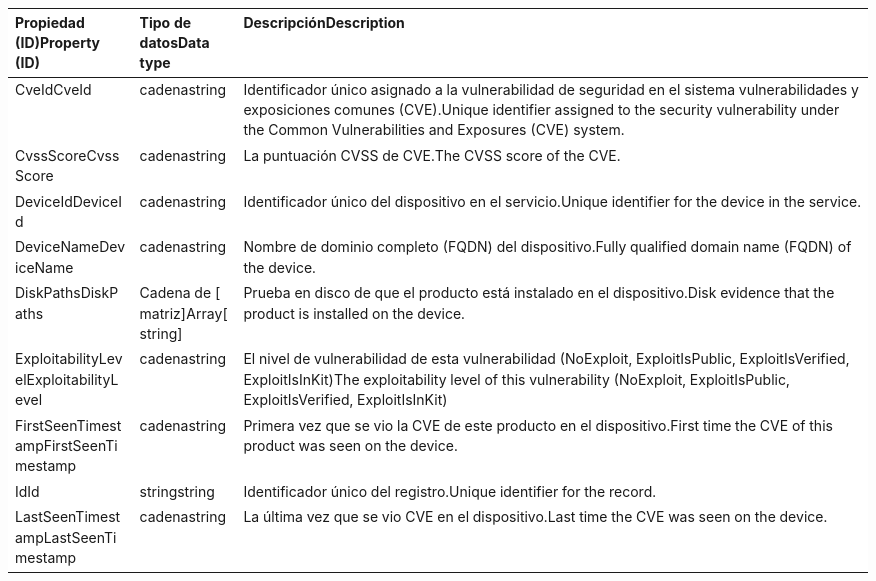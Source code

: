 <span data-ttu-id="c6f4e-332">Propiedad (ID)</span><span class="sxs-lookup"><span data-stu-id="c6f4e-332">Property (ID)</span></span> | <span data-ttu-id="c6f4e-333">Tipo de datos</span><span class="sxs-lookup"><span data-stu-id="c6f4e-333">Data type</span></span> | <span data-ttu-id="c6f4e-334">Descripción</span><span class="sxs-lookup"><span data-stu-id="c6f4e-334">Description</span></span>
:---|:---|:---
<span data-ttu-id="c6f4e-335">CveId</span><span class="sxs-lookup"><span data-stu-id="c6f4e-335">CveId</span></span> | <span data-ttu-id="c6f4e-336">cadena</span><span class="sxs-lookup"><span data-stu-id="c6f4e-336">string</span></span> | <span data-ttu-id="c6f4e-337">Identificador único asignado a la vulnerabilidad de seguridad en el sistema vulnerabilidades y exposiciones comunes (CVE).</span><span class="sxs-lookup"><span data-stu-id="c6f4e-337">Unique identifier assigned to the security vulnerability under the Common Vulnerabilities and Exposures (CVE) system.</span></span>
<span data-ttu-id="c6f4e-338">CvssScore</span><span class="sxs-lookup"><span data-stu-id="c6f4e-338">CvssScore</span></span> | <span data-ttu-id="c6f4e-339">cadena</span><span class="sxs-lookup"><span data-stu-id="c6f4e-339">string</span></span> | <span data-ttu-id="c6f4e-340">La puntuación CVSS de CVE.</span><span class="sxs-lookup"><span data-stu-id="c6f4e-340">The CVSS score of the CVE.</span></span>
<span data-ttu-id="c6f4e-341">DeviceId</span><span class="sxs-lookup"><span data-stu-id="c6f4e-341">DeviceId</span></span> | <span data-ttu-id="c6f4e-342">cadena</span><span class="sxs-lookup"><span data-stu-id="c6f4e-342">string</span></span> | <span data-ttu-id="c6f4e-343">Identificador único del dispositivo en el servicio.</span><span class="sxs-lookup"><span data-stu-id="c6f4e-343">Unique identifier for the device in the service.</span></span>
<span data-ttu-id="c6f4e-344">DeviceName</span><span class="sxs-lookup"><span data-stu-id="c6f4e-344">DeviceName</span></span> | <span data-ttu-id="c6f4e-345">cadena</span><span class="sxs-lookup"><span data-stu-id="c6f4e-345">string</span></span> | <span data-ttu-id="c6f4e-346">Nombre de dominio completo (FQDN) del dispositivo.</span><span class="sxs-lookup"><span data-stu-id="c6f4e-346">Fully qualified domain name (FQDN) of the device.</span></span>
<span data-ttu-id="c6f4e-347">DiskPaths</span><span class="sxs-lookup"><span data-stu-id="c6f4e-347">DiskPaths</span></span> | <span data-ttu-id="c6f4e-348">Cadena de \[ matriz\]</span><span class="sxs-lookup"><span data-stu-id="c6f4e-348">Array\[string\]</span></span> | <span data-ttu-id="c6f4e-349">Prueba en disco de que el producto está instalado en el dispositivo.</span><span class="sxs-lookup"><span data-stu-id="c6f4e-349">Disk evidence that the product is installed on the device.</span></span>
<span data-ttu-id="c6f4e-350">ExploitabilityLevel</span><span class="sxs-lookup"><span data-stu-id="c6f4e-350">ExploitabilityLevel</span></span> | <span data-ttu-id="c6f4e-351">cadena</span><span class="sxs-lookup"><span data-stu-id="c6f4e-351">string</span></span> | <span data-ttu-id="c6f4e-352">El nivel de vulnerabilidad de esta vulnerabilidad (NoExploit, ExploitIsPublic, ExploitIsVerified, ExploitIsInKit)</span><span class="sxs-lookup"><span data-stu-id="c6f4e-352">The exploitability level of this vulnerability (NoExploit, ExploitIsPublic, ExploitIsVerified, ExploitIsInKit)</span></span>
<span data-ttu-id="c6f4e-353">FirstSeenTimestamp</span><span class="sxs-lookup"><span data-stu-id="c6f4e-353">FirstSeenTimestamp</span></span> | <span data-ttu-id="c6f4e-354">cadena</span><span class="sxs-lookup"><span data-stu-id="c6f4e-354">string</span></span> | <span data-ttu-id="c6f4e-355">Primera vez que se vio la CVE de este producto en el dispositivo.</span><span class="sxs-lookup"><span data-stu-id="c6f4e-355">First time the CVE of this product was seen on the device.</span></span>
<span data-ttu-id="c6f4e-356">Id</span><span class="sxs-lookup"><span data-stu-id="c6f4e-356">Id</span></span> | <span data-ttu-id="c6f4e-357">string</span><span class="sxs-lookup"><span data-stu-id="c6f4e-357">string</span></span> | <span data-ttu-id="c6f4e-358">Identificador único del registro.</span><span class="sxs-lookup"><span data-stu-id="c6f4e-358">Unique identifier for the record.</span></span>
<span data-ttu-id="c6f4e-359">LastSeenTimestamp</span><span class="sxs-lookup"><span data-stu-id="c6f4e-359">LastSeenTimestamp</span></span> | <span data-ttu-id="c6f4e-360">cadena</span><span class="sxs-lookup"><span data-stu-id="c6f4e-360">string</span></span> | <span data-ttu-id="c6f4e-361">La última vez que se vio CVE en el dispositivo.</span><span class="sxs-lookup"><span data-stu-id="c6f4e-361">Last time the CVE was seen on the device.</span></span>